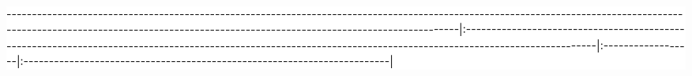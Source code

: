 ------------------------------------------------------------------------------------------------------------------------------------------------------------------------------------------------------------------------------|:---------------------------------------------------------------------------------------------------------------------------------------------------------------|:------------------|:------------------------------------------------------------------------|